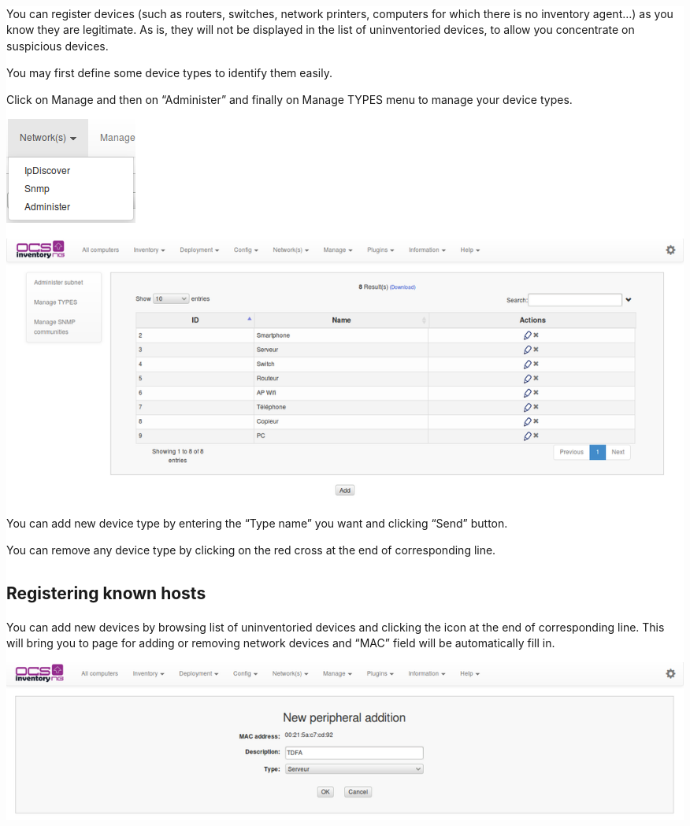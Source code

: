 You can register devices (such as routers, switches, network printers, computers for which there
is no inventory agent…) as you know they are legitimate. As is, they will not be displayed in the list
of uninventoried devices, to allow you concentrate on suspicious devices.

You may first define some device types to identify them easily.

Click on Manage and then on “Administer” and finally on Manage TYPES menu to manage your device types.

![Administer Acess](../../img/server/reports/ip_discover_feature_1.png)

![Manage TYPES](../../img/server/reports/ip_discover_feature_7.png)

You can add new device type by entering the “Type name” you want and clicking “Send” button.

You can remove any device type by clicking on the red cross at the end of corresponding line.

## Registering known hosts

You can add new devices by browsing list of uninventoried devices and clicking the icon at the end of
corresponding line. This will bring you to page for adding or removing network devices and “MAC” field
will be automatically fill in.

![New peripheral addition](../../img/server/reports/ip_discover_feature_8.png)
